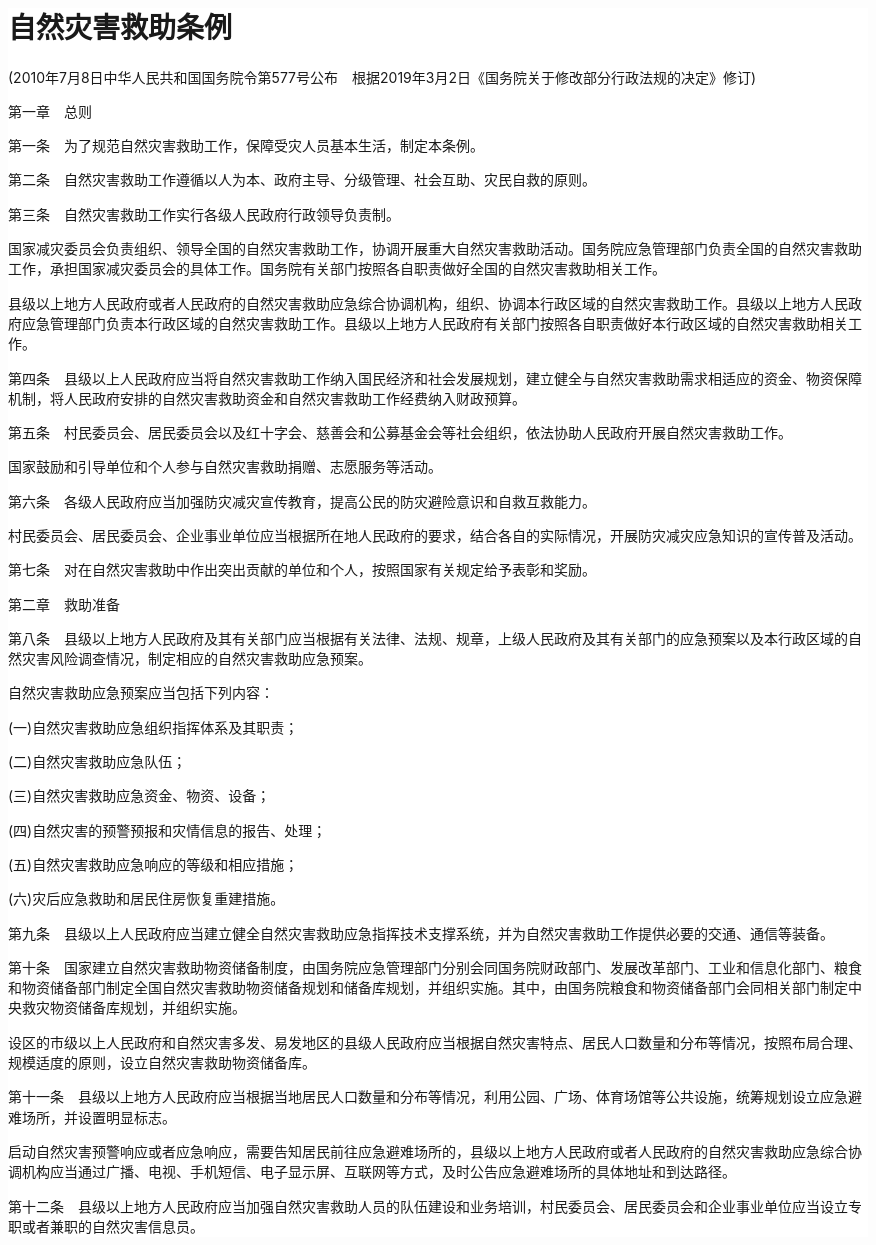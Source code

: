 # 自然灾害救助条例

 

(2010年7月8日中华人民共和国国务院令第577号公布　根据2019年3月2日《国务院关于修改部分行政法规的决定》修订)

第一章　总则

第一条　为了规范自然灾害救助工作，保障受灾人员基本生活，制定本条例。

第二条　自然灾害救助工作遵循以人为本、政府主导、分级管理、社会互助、灾民自救的原则。

第三条　自然灾害救助工作实行各级人民政府行政领导负责制。

国家减灾委员会负责组织、领导全国的自然灾害救助工作，协调开展重大自然灾害救助活动。国务院应急管理部门负责全国的自然灾害救助工作，承担国家减灾委员会的具体工作。国务院有关部门按照各自职责做好全国的自然灾害救助相关工作。

县级以上地方人民政府或者人民政府的自然灾害救助应急综合协调机构，组织、协调本行政区域的自然灾害救助工作。县级以上地方人民政府应急管理部门负责本行政区域的自然灾害救助工作。县级以上地方人民政府有关部门按照各自职责做好本行政区域的自然灾害救助相关工作。

第四条　县级以上人民政府应当将自然灾害救助工作纳入国民经济和社会发展规划，建立健全与自然灾害救助需求相适应的资金、物资保障机制，将人民政府安排的自然灾害救助资金和自然灾害救助工作经费纳入财政预算。

第五条　村民委员会、居民委员会以及红十字会、慈善会和公募基金会等社会组织，依法协助人民政府开展自然灾害救助工作。

国家鼓励和引导单位和个人参与自然灾害救助捐赠、志愿服务等活动。

第六条　各级人民政府应当加强防灾减灾宣传教育，提高公民的防灾避险意识和自救互救能力。

村民委员会、居民委员会、企业事业单位应当根据所在地人民政府的要求，结合各自的实际情况，开展防灾减灾应急知识的宣传普及活动。

第七条　对在自然灾害救助中作出突出贡献的单位和个人，按照国家有关规定给予表彰和奖励。

第二章　救助准备

第八条　县级以上地方人民政府及其有关部门应当根据有关法律、法规、规章，上级人民政府及其有关部门的应急预案以及本行政区域的自然灾害风险调查情况，制定相应的自然灾害救助应急预案。

自然灾害救助应急预案应当包括下列内容：

(一)自然灾害救助应急组织指挥体系及其职责；

(二)自然灾害救助应急队伍；

(三)自然灾害救助应急资金、物资、设备；

(四)自然灾害的预警预报和灾情信息的报告、处理；

(五)自然灾害救助应急响应的等级和相应措施；

(六)灾后应急救助和居民住房恢复重建措施。

第九条　县级以上人民政府应当建立健全自然灾害救助应急指挥技术支撑系统，并为自然灾害救助工作提供必要的交通、通信等装备。

第十条　国家建立自然灾害救助物资储备制度，由国务院应急管理部门分别会同国务院财政部门、发展改革部门、工业和信息化部门、粮食和物资储备部门制定全国自然灾害救助物资储备规划和储备库规划，并组织实施。其中，由国务院粮食和物资储备部门会同相关部门制定中央救灾物资储备库规划，并组织实施。

设区的市级以上人民政府和自然灾害多发、易发地区的县级人民政府应当根据自然灾害特点、居民人口数量和分布等情况，按照布局合理、规模适度的原则，设立自然灾害救助物资储备库。

第十一条　县级以上地方人民政府应当根据当地居民人口数量和分布等情况，利用公园、广场、体育场馆等公共设施，统筹规划设立应急避难场所，并设置明显标志。

启动自然灾害预警响应或者应急响应，需要告知居民前往应急避难场所的，县级以上地方人民政府或者人民政府的自然灾害救助应急综合协调机构应当通过广播、电视、手机短信、电子显示屏、互联网等方式，及时公告应急避难场所的具体地址和到达路径。

第十二条　县级以上地方人民政府应当加强自然灾害救助人员的队伍建设和业务培训，村民委员会、居民委员会和企业事业单位应当设立专职或者兼职的自然灾害信息员。
